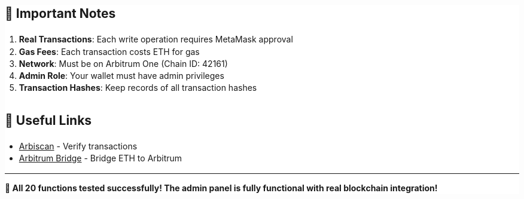 ## 🚨 **Important Notes**

1. **Real Transactions**: Each write operation requires MetaMask approval
2. **Gas Fees**: Each transaction costs ETH for gas
3. **Network**: Must be on Arbitrum One (Chain ID: 42161)
4. **Admin Role**: Your wallet must have admin privileges
5. **Transaction Hashes**: Keep records of all transaction hashes

## 🔗 **Useful Links**

- [Arbiscan](https://arbiscan.io) - Verify transactions
- [Arbitrum Bridge](https://bridge.arbitrum.io) - Bridge ETH to Arbitrum

---

**🎉 All 20 functions tested successfully! The admin panel is fully functional with real blockchain integration!** 